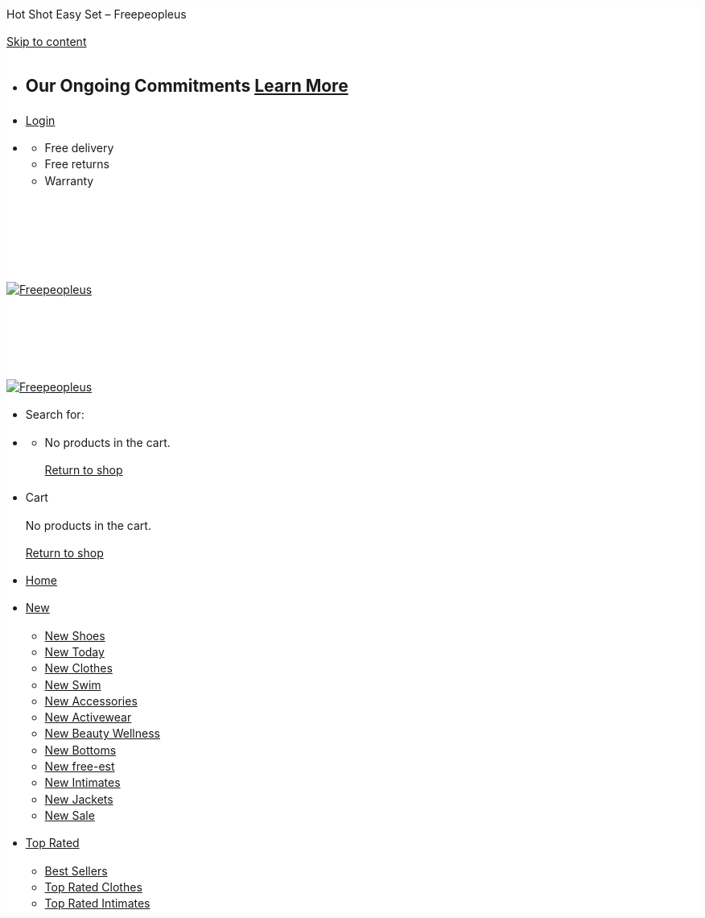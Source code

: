 Hot Shot Easy Set – Freepeopleus

































 


[Skip to content](#main)

* Our Ongoing Commitments  [Learn More](/fp-commitments/)
  -------------------------------------------------------

* [Login](https://www.freepeopleus.com/my-account/)

* + Free delivery
  + Free returns
  + Warranty

[![Freepeopleus](data:image/svg+xml,%3Csvg%20xmlns='http://www.w3.org/2000/svg'%20viewBox='0%200%20180%2020'%3E%3C/svg%3E)![Freepeopleus](https://www.freepeopleus.com/wp-content/uploads/2025/03/Logo_FreePeople.png)![Freepeopleus](data:image/svg+xml,%3Csvg%20xmlns='http://www.w3.org/2000/svg'%20viewBox='0%200%20180%2020'%3E%3C/svg%3E)![Freepeopleus](https://www.freepeopleus.com/wp-content/uploads/2025/03/Logo_FreePeople.png)](https://www.freepeopleus.com/ "Freepeopleus - Official Website")

* Search for:

* + No products in the cart.

    [Return to shop](https://www.freepeopleus.com/shop/)

* Cart

  No products in the cart.

  [Return to shop](https://www.freepeopleus.com/shop/)

* [Home](https://www.metaquestus.com/)
* [New](https://www.freepeopleus.com/product-category/new/)
  + [New Shoes](https://www.freepeopleus.com/product-tag/new-shoes/)
  + [New Today](https://www.freepeopleus.com/product-tag/new-today/)
  + [New Clothes](https://www.freepeopleus.com/product-tag/new-clothes/)
  + [New Swim](https://www.freepeopleus.com/product-tag/new-swim/)
  + [New Accessories](https://www.freepeopleus.com/product-tag/new-accessories/)
  + [New Activewear](https://www.freepeopleus.com/product-tag/new-activewear/)
  + [New Beauty Wellness](https://www.freepeopleus.com/product-tag/new-beauty-wellness/)
  + [New Bottoms](https://www.freepeopleus.com/product-tag/new-bottoms/)
  + [New free-est](https://www.freepeopleus.com/product-tag/new-free-est/)
  + [New Intimates](https://www.freepeopleus.com/product-tag/new-intimates/)
  + [New Jackets](https://www.freepeopleus.com/product-tag/new-jackets/)
  + [New Sale](https://www.freepeopleus.com/product-tag/new-sale/)
* [Top Rated](https://www.freepeopleus.com/product-tag/top-rated/)
  + [Best Sellers](https://www.freepeopleus.com/product-category/best-sellerstop-rated/)
  + [Top Rated Clothes](https://www.freepeopleus.com/product-category/clothestop-rated/)
  + [Top Rated Intimates](https://www.freepeopleus.com/product-category/intimatestop-rated/)